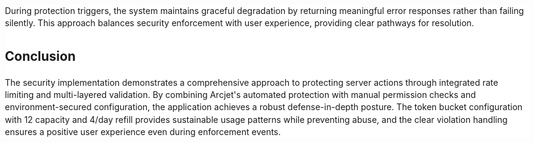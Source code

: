 During protection triggers, the system maintains graceful degradation by returning meaningful error responses rather than failing silently. This approach balances security enforcement with user experience, providing clear pathways for resolution.

## Conclusion

The security implementation demonstrates a comprehensive approach to protecting server actions through integrated rate limiting and multi-layered validation. By combining Arcjet's automated protection with manual permission checks and environment-secured configuration, the application achieves a robust defense-in-depth posture. The token bucket configuration with 12 capacity and 4/day refill provides sustainable usage patterns while preventing abuse, and the clear violation handling ensures a positive user experience even during enforcement events.